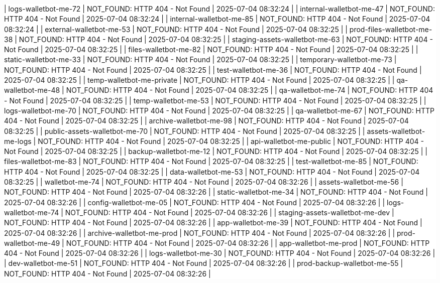 | logs-walletbot-me-72 | NOT\_FOUND: HTTP 404 - Not Found | 2025-07-04 08:32:24 |
| internal-walletbot-me-47 | NOT\_FOUND: HTTP 404 - Not Found | 2025-07-04 08:32:24 |
| internal-walletbot-me-85 | NOT\_FOUND: HTTP 404 - Not Found | 2025-07-04 08:32:24 |
| external-walletbot-me-53 | NOT\_FOUND: HTTP 404 - Not Found | 2025-07-04 08:32:25 |
| prod-files-walletbot-me-38 | NOT\_FOUND: HTTP 404 - Not Found | 2025-07-04 08:32:25 |
| staging-assets-walletbot-me-63 | NOT\_FOUND: HTTP 404 - Not Found | 2025-07-04 08:32:25 |
| files-walletbot-me-82 | NOT\_FOUND: HTTP 404 - Not Found | 2025-07-04 08:32:25 |
| static-walletbot-me-33 | NOT\_FOUND: HTTP 404 - Not Found | 2025-07-04 08:32:25 |
| temporary-walletbot-me-73 | NOT\_FOUND: HTTP 404 - Not Found | 2025-07-04 08:32:25 |
| test-walletbot-me-36 | NOT\_FOUND: HTTP 404 - Not Found | 2025-07-04 08:32:25 |
| temp-walletbot-me-private | NOT\_FOUND: HTTP 404 - Not Found | 2025-07-04 08:32:25 |
| qa-walletbot-me-48 | NOT\_FOUND: HTTP 404 - Not Found | 2025-07-04 08:32:25 |
| qa-walletbot-me-74 | NOT\_FOUND: HTTP 404 - Not Found | 2025-07-04 08:32:25 |
| temp-walletbot-me-53 | NOT\_FOUND: HTTP 404 - Not Found | 2025-07-04 08:32:25 |
| logs-walletbot-me-70 | NOT\_FOUND: HTTP 404 - Not Found | 2025-07-04 08:32:25 |
| qa-walletbot-me-67 | NOT\_FOUND: HTTP 404 - Not Found | 2025-07-04 08:32:25 |
| archive-walletbot-me-98 | NOT\_FOUND: HTTP 404 - Not Found | 2025-07-04 08:32:25 |
| public-assets-walletbot-me-70 | NOT\_FOUND: HTTP 404 - Not Found | 2025-07-04 08:32:25 |
| assets-walletbot-me-logs | NOT\_FOUND: HTTP 404 - Not Found | 2025-07-04 08:32:25 |
| api-walletbot-me-public | NOT\_FOUND: HTTP 404 - Not Found | 2025-07-04 08:32:25 |
| backup-walletbot-me-12 | NOT\_FOUND: HTTP 404 - Not Found | 2025-07-04 08:32:25 |
| files-walletbot-me-83 | NOT\_FOUND: HTTP 404 - Not Found | 2025-07-04 08:32:25 |
| test-walletbot-me-85 | NOT\_FOUND: HTTP 404 - Not Found | 2025-07-04 08:32:25 |
| data-walletbot-me-53 | NOT\_FOUND: HTTP 404 - Not Found | 2025-07-04 08:32:25 |
| walletbot-me-74 | NOT\_FOUND: HTTP 404 - Not Found | 2025-07-04 08:32:26 |
| assets-walletbot-me-56 | NOT\_FOUND: HTTP 404 - Not Found | 2025-07-04 08:32:26 |
| static-walletbot-me-34 | NOT\_FOUND: HTTP 404 - Not Found | 2025-07-04 08:32:26 |
| config-walletbot-me-05 | NOT\_FOUND: HTTP 404 - Not Found | 2025-07-04 08:32:26 |
| logs-walletbot-me-74 | NOT\_FOUND: HTTP 404 - Not Found | 2025-07-04 08:32:26 |
| staging-assets-walletbot-me-dev | NOT\_FOUND: HTTP 404 - Not Found | 2025-07-04 08:32:26 |
| app-walletbot-me-39 | NOT\_FOUND: HTTP 404 - Not Found | 2025-07-04 08:32:26 |
| archive-walletbot-me-prod | NOT\_FOUND: HTTP 404 - Not Found | 2025-07-04 08:32:26 |
| prod-walletbot-me-49 | NOT\_FOUND: HTTP 404 - Not Found | 2025-07-04 08:32:26 |
| app-walletbot-me-prod | NOT\_FOUND: HTTP 404 - Not Found | 2025-07-04 08:32:26 |
| logs-walletbot-me-30 | NOT\_FOUND: HTTP 404 - Not Found | 2025-07-04 08:32:26 |
| dev-walletbot-me-51 | NOT\_FOUND: HTTP 404 - Not Found | 2025-07-04 08:32:26 |
| prod-backup-walletbot-me-55 | NOT\_FOUND: HTTP 404 - Not Found | 2025-07-04 08:32:26 |